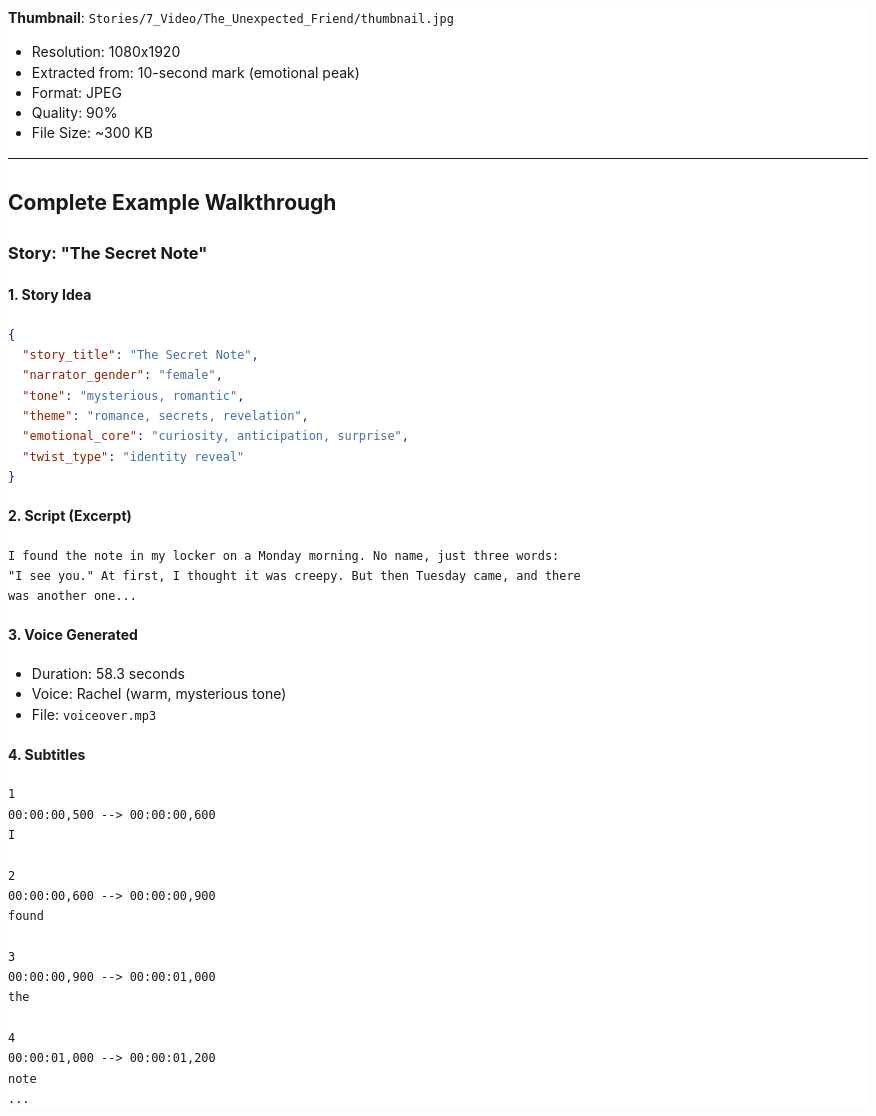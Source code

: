 **Thumbnail**: `Stories/7_Video/The_Unexpected_Friend/thumbnail.jpg`

- Resolution: 1080x1920
- Extracted from: 10-second mark (emotional peak)
- Format: JPEG
- Quality: 90%
- File Size: ~300 KB

---

## Complete Example Walkthrough

### Story: "The Secret Note"

#### 1. Story Idea
```json
{
  "story_title": "The Secret Note",
  "narrator_gender": "female",
  "tone": "mysterious, romantic",
  "theme": "romance, secrets, revelation",
  "emotional_core": "curiosity, anticipation, surprise",
  "twist_type": "identity reveal"
}
```

#### 2. Script (Excerpt)
```
I found the note in my locker on a Monday morning. No name, just three words: 
"I see you." At first, I thought it was creepy. But then Tuesday came, and there 
was another one...
```

#### 3. Voice Generated
- Duration: 58.3 seconds
- Voice: Rachel (warm, mysterious tone)
- File: `voiceover.mp3`

#### 4. Subtitles
```srt
1
00:00:00,500 --> 00:00:00,600
I

2
00:00:00,600 --> 00:00:00,900
found

3
00:00:00,900 --> 00:00:01,000
the

4
00:00:01,000 --> 00:00:01,200
note
...
```

